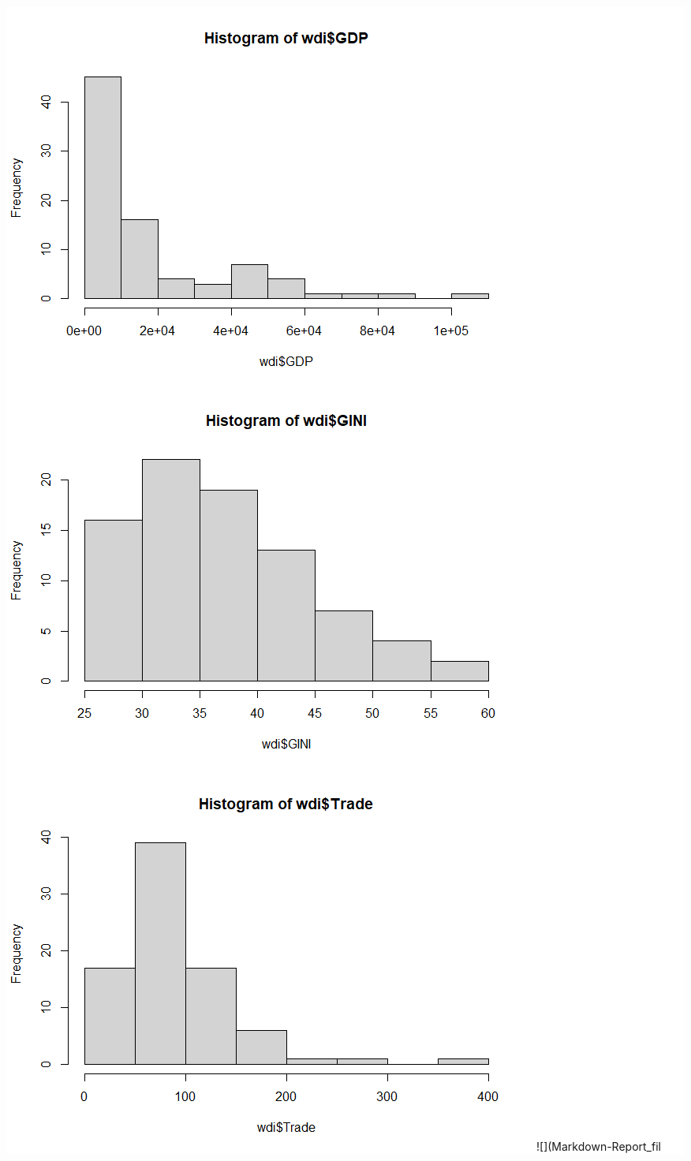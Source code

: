 ![](Markdown-Report_files/figure-gfm/unnamed-chunk-9-1.png)![](Markdown-Report_files/figure-gfm/unnamed-chunk-9-2.png)![](Markdown-Report_files/figure-gfm/unnamed-chunk-9-3.png)![](Markdown-Report_fil